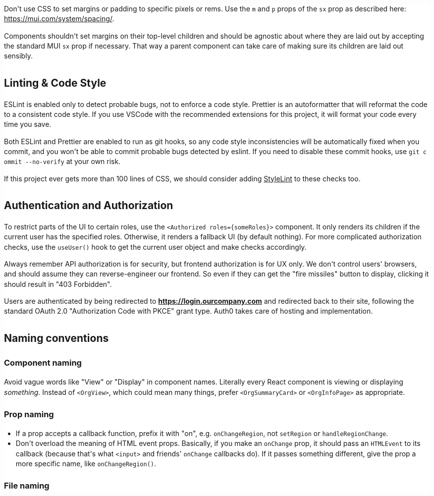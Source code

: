 Don't use CSS to set margins or padding to specific pixels or rems. Use the `m` and `p` props of the `sx` prop as described here: https://mui.com/system/spacing/.

Components shouldn't set margins on their top-level children and should be agnostic about where they are laid out by accepting the standard MUI `sx` prop if necessary. That way a parent component can take care of making sure its children are laid out sensibly.

## Linting & Code Style

ESLint is enabled only to detect probable bugs, not to enforce a code style. Prettier is an autoformatter that will reformat the code to a consistent code style. If you use VSCode with the recommended extensions for this project, it will format your code every time you save.

Both ESLint and Prettier are enabled to run as git hooks, so any code style inconsistencies will be automatically fixed when you commit, and you won't be able to commit probable bugs detected by eslint. If you need to disable these commit hooks, use `git commit --no-verify` at your own risk.

If this project ever gets more than 100 lines of CSS, we should consider adding [StyleLint](https://stylelint.io/) to these checks too.

## Authentication and Authorization

To restrict parts of the UI to certain roles, use the `<Authorized roles={someRoles}>` component. It only renders its children if the current user has the specified roles. Otherwise, it renders a fallback UI (by default nothing). For more complicated authorization checks, use the `useUser()` hook to get the current user object and make checks accordingly.

Always remember API authorization is for security, but frontend authorization is for UX only. We don't control users' browsers, and should assume they can reverse-engineer our frontend. So even if they can get the "fire missiles" button to display, clicking it should result in "403 Forbidden".

Users are authenticated by being redirected to **https://login.ourcompany.com** and redirected back to their site, following the standard OAuth 2.0 "Authorization Code with PKCE" grant type. Auth0 takes care of hosting and implementation.

## Naming conventions

### Component naming

Avoid vague words like "View" or "Display" in component names. Literally every React component is viewing or displaying _something_. Instead of `<OrgView>`, which could mean many things, prefer `<OrgSummaryCard>` or `<OrgInfoPage>` as appropriate.

### Prop naming

- If a prop accepts a callback function, prefix it with "on", e.g. `onChangeRegion`, not `setRegion` or `handleRegionChange`.
- Don't overload the meaning of HTML event props. Basically, if you make an `onChange` prop, it should pass an `HTMLEvent` to its callback (because that's what `<input>` and friends' `onChange` callbacks do). If it passes something different, give the prop a more specific name, like `onChangeRegion()`.

### File naming
